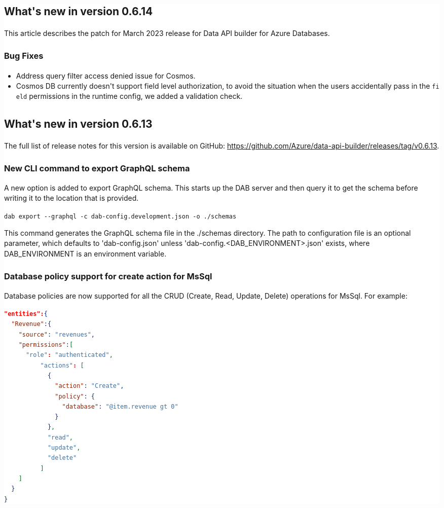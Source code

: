 ## What's new in version 0.6.14

This article describes the patch for March 2023 release for Data API builder for Azure Databases.

### Bug Fixes

- Address query filter access denied issue for Cosmos.
- Cosmos DB currently doesn't support field level authorization, to avoid the situation when the users accidentally pass in the ```field``` permissions in the runtime config, we added a validation check.

## What's new in version 0.6.13

The full list of release notes for this version is available on GitHub: <https://github.com/Azure/data-api-builder/releases/tag/v0.6.13>.

### New CLI command to export GraphQL schema

A new option is added to export GraphQL schema. This starts up the DAB server and then query it to get the schema before writing it to the location that is provided.

```http
dab export --graphql -c dab-config.development.json -o ./schemas
```

This command generates the GraphQL schema file in the ./schemas directory. The path to configuration file is an optional parameter, which defaults to 'dab-config.json' unless 'dab-config.<DAB_ENVIRONMENT>.json' exists, where DAB_ENVIRONMENT is an environment variable.

### Database policy support for create action for MsSql

Database policies are now supported for all the CRUD (Create, Read, Update, Delete) operations for MsSql.
For example:

```json
"entities":{
  "Revenue":{
    "source": "revenues",
    "permissions":[
      "role": "authenticated",
          "actions": [
            {
              "action": "Create",
              "policy": {
                "database": "@item.revenue gt 0"
              }
            },
            "read",
            "update",
            "delete"
          ]
    ]
  }
}
```
